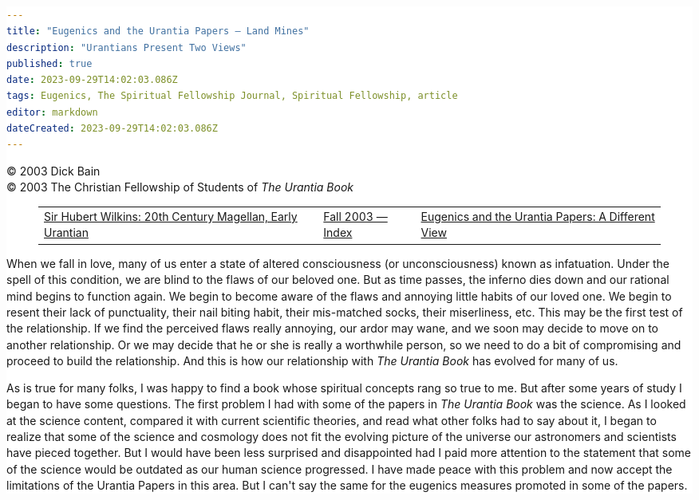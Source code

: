 ```yaml
---
title: "Eugenics and the Urantia Papers — Land Mines"
description: "Urantians Present Two Views"
published: true
date: 2023-09-29T14:02:03.086Z
tags: Eugenics, The Spiritual Fellowship Journal, Spiritual Fellowship, article
editor: markdown
dateCreated: 2023-09-29T14:02:03.086Z
---
```


<p class="v-card v-sheet theme--light grey lighten-3 px-2">© 2003 Dick Bain<br>© 2003 The Christian Fellowship of Students of <i>The Urantia Book</i></p>
<figure class="table chapter-navigator">
  <table>
    <tbody>
      <tr>
        <td>
        <a href="/en/article/Robert_D_Campbell/Sir_Hubert_Wilkins_20th_Century_Magellan_Early_Urantian">
          <span class="mdi mdi-arrow-left-drop-circle"></span><span class="pl-2">Sir Hubert Wilkins: 20th Century Magellan, Early Urantian</span>
        </a>
        </td>
        <td>
        <a href="/en/index/articles_spiritual_fellowship_journal#fall-2003">
          <span class="mdi mdi-book-open-variant"></span><span class="pl-2">Fall 2003 — Index</span>
        </a>
        </td>
        <td>
        <a href="/en/article/Larry_and_Joan_Mullins/Eugenics_and_the_Urantia_Papers_A_Different_View">
          <span class="pr-2">Eugenics and the Urantia Papers: A Different View</span><span class="mdi mdi-arrow-right-drop-circle"></span>
        </a>
        </td>
      </tr>
    </tbody>
  </table>
</figure>


When we fall in love, many of us enter a state of altered consciousness (or unconsciousness) known as infatuation. Under the spell of this condition, we are blind to the flaws of our beloved one. But as time passes, the inferno dies down and our rational mind begins to function again. We begin to become aware of the flaws and annoying little habits of our loved one. We begin to resent their lack of punctuality, their nail biting habit, their mis-matched socks, their miserliness, etc. This may be the first test of the relationship. If we find the perceived flaws really annoying, our ardor may wane, and we soon may decide to move on to another relationship. Or we may decide that he or she is really a worthwhile person, so we need to do a bit of compromising and proceed to build the relationship. And this is how our relationship with _The Urantia Book_ has evolved for many of us.

As is true for many folks, I was happy to find a book whose spiritual concepts rang so true to me. But after some years of study I began to have some questions. The first problem I had with some of the papers in _The Urantia Book_ was the science. As I looked at the science content, compared it with current scientific theories, and read what other folks had to say about it, I began to realize that some of the science and cosmology does not fit the evolving picture of the universe our astronomers and scientists have pieced together. But I would have been less surprised and disappointed had I paid more attention to the statement that some of the science would be outdated as our human science progressed. I have made peace with this problem and now accept the limitations of the Urantia Papers in this area. But I can't say the same for the eugenics measures promoted in some of the papers.
